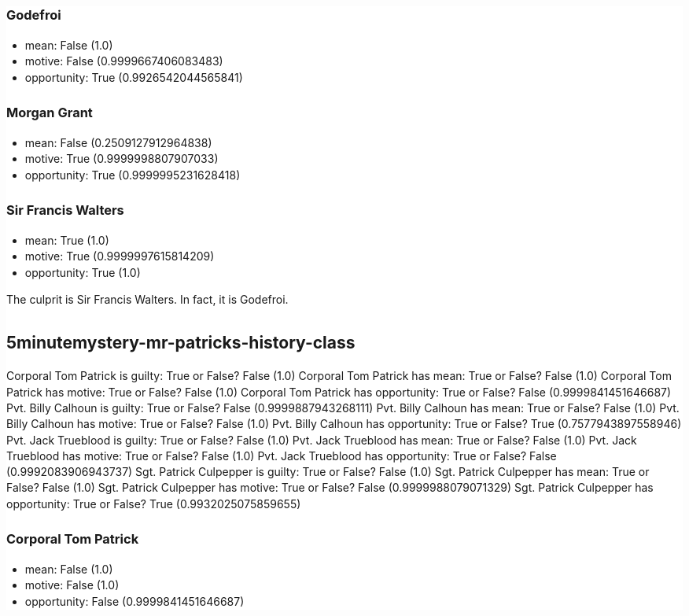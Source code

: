 ### Godefroi
- mean: False (1.0)
- motive: False (0.9999667406083483)
- opportunity: True (0.9926542044565841)

### Morgan Grant
- mean: False (0.2509127912964838)
- motive: True (0.9999998807907033)
- opportunity: True (0.9999995231628418)

### Sir Francis Walters
- mean: True (1.0)
- motive: True (0.9999997615814209)
- opportunity: True (1.0)

The culprit is Sir Francis Walters.
In fact, it is Godefroi.
## 5minutemystery-mr-patricks-history-class
Corporal Tom Patrick is guilty: True or False?
False (1.0)
Corporal Tom Patrick has mean: True or False?
False (1.0)
Corporal Tom Patrick has motive: True or False?
False (1.0)
Corporal Tom Patrick has opportunity: True or False?
False (0.9999841451646687)
Pvt. Billy Calhoun is guilty: True or False?
False (0.9999887943268111)
Pvt. Billy Calhoun has mean: True or False?
False (1.0)
Pvt. Billy Calhoun has motive: True or False?
False (1.0)
Pvt. Billy Calhoun has opportunity: True or False?
True (0.7577943897558946)
Pvt. Jack Trueblood is guilty: True or False?
False (1.0)
Pvt. Jack Trueblood has mean: True or False?
False (1.0)
Pvt. Jack Trueblood has motive: True or False?
False (1.0)
Pvt. Jack Trueblood has opportunity: True or False?
False (0.9992083906943737)
Sgt. Patrick Culpepper is guilty: True or False?
False (1.0)
Sgt. Patrick Culpepper has mean: True or False?
False (1.0)
Sgt. Patrick Culpepper has motive: True or False?
False (0.9999988079071329)
Sgt. Patrick Culpepper has opportunity: True or False?
True (0.9932025075859655)
### Corporal Tom Patrick
- mean: False (1.0)
- motive: False (1.0)
- opportunity: False (0.9999841451646687)
